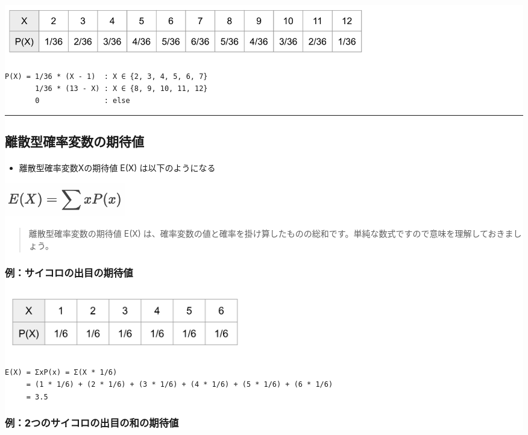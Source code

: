 <img src="img/321.png" width="600px">

```
P(X) = 1/36 * (X - 1)  : X ∈ {2, 3, 4, 5, 6, 7}
       1/36 * (13 - X) : X ∈ {8, 9, 10, 11, 12}
       0               : else
```

---


## 離散型確率変数の期待値

* 離散型確率変数Xの期待値 E(X) は以下のようになる

<img src="img/291.png" width="200px">

> 離散型確率変数の期待値 E(X) は、確率変数の値と確率を掛け算したものの総和です。単純な数式ですので意味を理解しておきましょう。

### 例：サイコロの出目の期待値

<img src="img/289.png" width="400px">

```
E(X) = ΣxP(x) = Σ(X * 1/6)
     = (1 * 1/6) + (2 * 1/6) + (3 * 1/6) + (4 * 1/6) + (5 * 1/6) + (6 * 1/6) 
     = 3.5
```

### 例：2つのサイコロの出目の和の期待値
